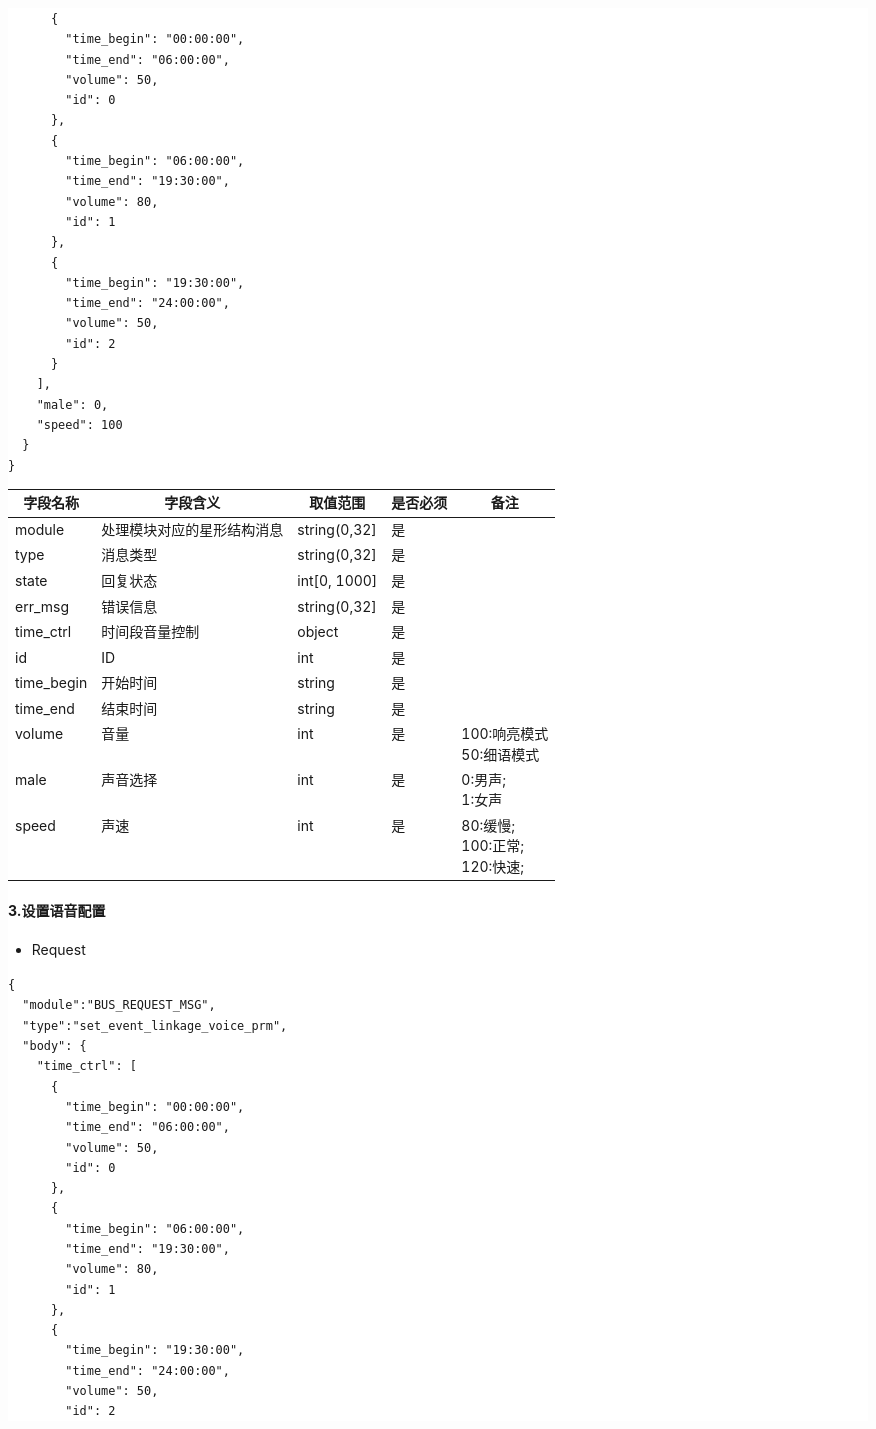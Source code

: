 ```
      {
        "time_begin": "00:00:00",
        "time_end": "06:00:00",
        "volume": 50,
        "id": 0
      },
      {
        "time_begin": "06:00:00",
        "time_end": "19:30:00",
        "volume": 80,
        "id": 1
      },
      {
        "time_begin": "19:30:00",
        "time_end": "24:00:00",
        "volume": 50,
        "id": 2
      }
    ],
    "male": 0,
    "speed": 100
  }
}
```
字段名称 | 字段含义 | 取值范围 | 是否必须 | 备注
---|---|---|---|---
module | 处理模块对应的星形结构消息 | string(0,32] | 是 |
type | 消息类型 | string(0,32] | 是 |
state | 回复状态 | int[0, 1000] | 是 | 
err_msg | 错误信息 | string(0,32] | 是 | 
time_ctrl | 时间段音量控制 | object | 是 |  
id | ID | int | 是 |  
time_begin | 开始时间 | string | 是 |  
time_end | 结束时间 | string | 是 |  
volume | 音量 | int | 是 |  100:响亮模式<br>50:细语模式
male | 声音选择 | int | 是 |  0:男声;<br>1:女声
speed | 声速 | int | 是 |  80:缓慢;<br>100:正常;<br>120:快速;

#### 3.设置语音配置
- Request
```
{
  "module":"BUS_REQUEST_MSG",
  "type":"set_event_linkage_voice_prm",
  "body": {
    "time_ctrl": [
      {
        "time_begin": "00:00:00",
        "time_end": "06:00:00",
        "volume": 50,
        "id": 0
      },
      {
        "time_begin": "06:00:00",
        "time_end": "19:30:00",
        "volume": 80,
        "id": 1
      },
      {
        "time_begin": "19:30:00",
        "time_end": "24:00:00",
        "volume": 50,
        "id": 2
```